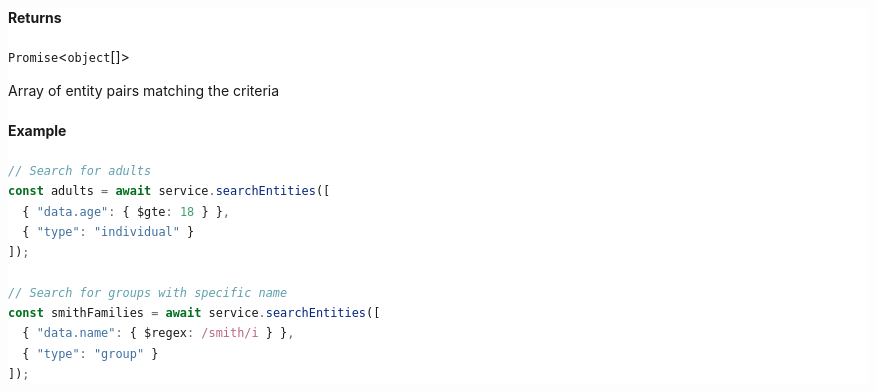 #### Returns

`Promise`\<`object`[]\>

Array of entity pairs matching the criteria

#### Example

```typescript
// Search for adults
const adults = await service.searchEntities([
  { "data.age": { $gte: 18 } },
  { "type": "individual" }
]);

// Search for groups with specific name
const smithFamilies = await service.searchEntities([
  { "data.name": { $regex: /smith/i } },
  { "type": "group" }
]);
```

